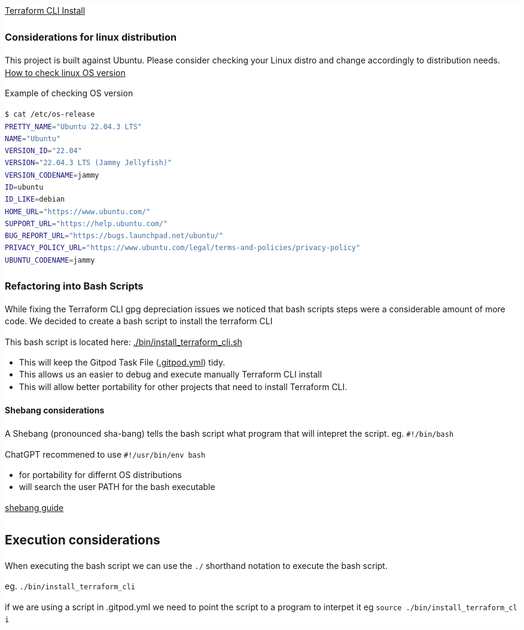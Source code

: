 [Terraform CLI Install](https://developer.hashicorp.com/terraform/tutorials/aws-get-started/install-cli)

### Considerations for linux distribution

This project is built against Ubuntu.
Please consider checking your Linux distro and change accordingly to distribution needs.
[How to check linux OS version](https://www.cyberciti.biz/faq/how-to-check-os-version-in-linux-command-line/)

Example of checking OS version
```sh
$ cat /etc/os-release
PRETTY_NAME="Ubuntu 22.04.3 LTS"
NAME="Ubuntu"
VERSION_ID="22.04"
VERSION="22.04.3 LTS (Jammy Jellyfish)"
VERSION_CODENAME=jammy
ID=ubuntu
ID_LIKE=debian
HOME_URL="https://www.ubuntu.com/"
SUPPORT_URL="https://help.ubuntu.com/"
BUG_REPORT_URL="https://bugs.launchpad.net/ubuntu/"
PRIVACY_POLICY_URL="https://www.ubuntu.com/legal/terms-and-policies/privacy-policy"
UBUNTU_CODENAME=jammy
```

### Refactoring into Bash Scripts
While fixing the Terraform CLI gpg depreciation issues we noticed that bash scripts steps were a considerable amount of more code. We decided to create a bash script to install the terraform CLI

This bash script is located here: [./bin/install_terraform_cli.sh](./bin/install_terraform_cli.sh)
- This will keep the Gitpod Task File ([.gitpod.yml](.gitpod.yml)) tidy.
- This allows us an easier to debug and execute manually Terraform CLI install
- This will allow better portability for other projects that need to install Terraform CLI.

#### Shebang considerations
A Shebang (pronounced sha-bang) tells the bash script what program that will intepret the script. eg. `#!/bin/bash`

ChatGPT recommened to use `#!/usr/bin/env bash`
- for portability for differnt OS distributions
- will search the user PATH for the bash executable

[shebang guide](https://bash.cyberciti.biz/guide/Shebang)

## Execution considerations
When executing the bash script we can use the `./` shorthand notation to execute the bash script.

eg. `./bin/install_terraform_cli`

if we are using a script in .gitpod.yml we need to point the script to a program to interpet it
eg `source ./bin/install_terraform_cli`
